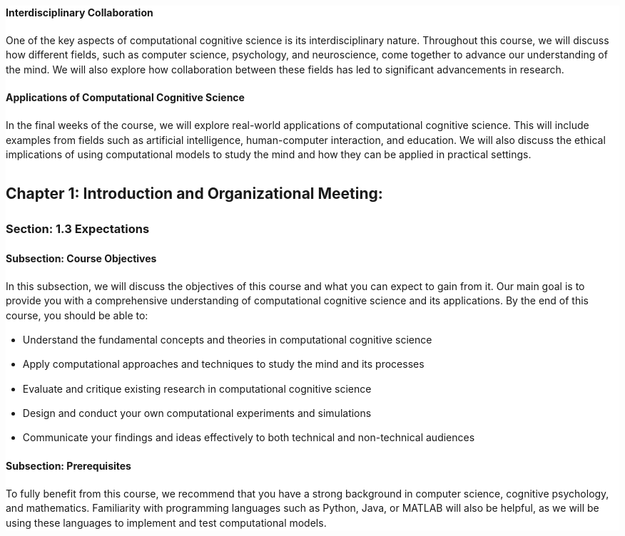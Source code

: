 
#### Interdisciplinary Collaboration



One of the key aspects of computational cognitive science is its interdisciplinary nature. Throughout this course, we will discuss how different fields, such as computer science, psychology, and neuroscience, come together to advance our understanding of the mind. We will also explore how collaboration between these fields has led to significant advancements in research.



#### Applications of Computational Cognitive Science



In the final weeks of the course, we will explore real-world applications of computational cognitive science. This will include examples from fields such as artificial intelligence, human-computer interaction, and education. We will also discuss the ethical implications of using computational models to study the mind and how they can be applied in practical settings.





## Chapter 1: Introduction and Organizational Meeting:



### Section: 1.3 Expectations



#### Subsection: Course Objectives



In this subsection, we will discuss the objectives of this course and what you can expect to gain from it. Our main goal is to provide you with a comprehensive understanding of computational cognitive science and its applications. By the end of this course, you should be able to:



- Understand the fundamental concepts and theories in computational cognitive science

- Apply computational approaches and techniques to study the mind and its processes

- Evaluate and critique existing research in computational cognitive science

- Design and conduct your own computational experiments and simulations

- Communicate your findings and ideas effectively to both technical and non-technical audiences



#### Subsection: Prerequisites



To fully benefit from this course, we recommend that you have a strong background in computer science, cognitive psychology, and mathematics. Familiarity with programming languages such as Python, Java, or MATLAB will also be helpful, as we will be using these languages to implement and test computational models.

